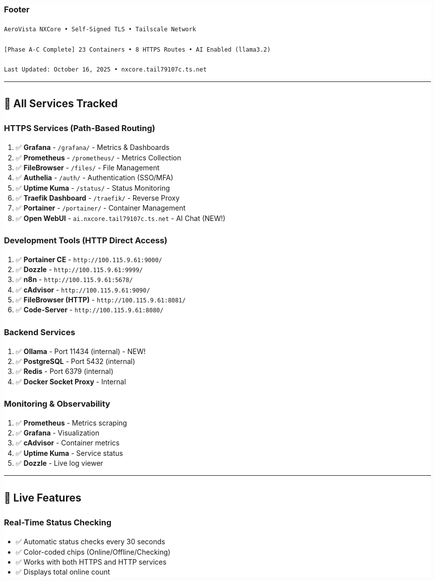 ### **Footer**
```
AeroVista NXCore • Self-Signed TLS • Tailscale Network

[Phase A-C Complete] 23 Containers • 8 HTTPS Routes • AI Enabled (llama3.2)

Last Updated: October 16, 2025 • nxcore.tail79107c.ts.net
```

---

## 🚀 All Services Tracked

### **HTTPS Services (Path-Based Routing)**
1. ✅ **Grafana** - `/grafana/` - Metrics & Dashboards
2. ✅ **Prometheus** - `/prometheus/` - Metrics Collection
3. ✅ **FileBrowser** - `/files/` - File Management
4. ✅ **Authelia** - `/auth/` - Authentication (SSO/MFA)
5. ✅ **Uptime Kuma** - `/status/` - Status Monitoring
6. ✅ **Traefik Dashboard** - `/traefik/` - Reverse Proxy
7. ✅ **Portainer** - `/portainer/` - Container Management
8. ✅ **Open WebUI** - `ai.nxcore.tail79107c.ts.net` - AI Chat (NEW!)

### **Development Tools (HTTP Direct Access)**
1. ✅ **Portainer CE** - `http://100.115.9.61:9000/`
2. ✅ **Dozzle** - `http://100.115.9.61:9999/`
3. ✅ **n8n** - `http://100.115.9.61:5678/`
4. ✅ **cAdvisor** - `http://100.115.9.61:9090/`
5. ✅ **FileBrowser (HTTP)** - `http://100.115.9.61:8081/`
6. ✅ **Code-Server** - `http://100.115.9.61:8080/`

### **Backend Services**
1. ✅ **Ollama** - Port 11434 (internal) - NEW!
2. ✅ **PostgreSQL** - Port 5432 (internal)
3. ✅ **Redis** - Port 6379 (internal)
4. ✅ **Docker Socket Proxy** - Internal

### **Monitoring & Observability**
1. ✅ **Prometheus** - Metrics scraping
2. ✅ **Grafana** - Visualization
3. ✅ **cAdvisor** - Container metrics
4. ✅ **Uptime Kuma** - Service status
5. ✅ **Dozzle** - Live log viewer

---

## 🎯 Live Features

### **Real-Time Status Checking**
- ✅ Automatic status checks every 30 seconds
- ✅ Color-coded chips (Online/Offline/Checking)
- ✅ Works with both HTTPS and HTTP services
- ✅ Displays total online count
